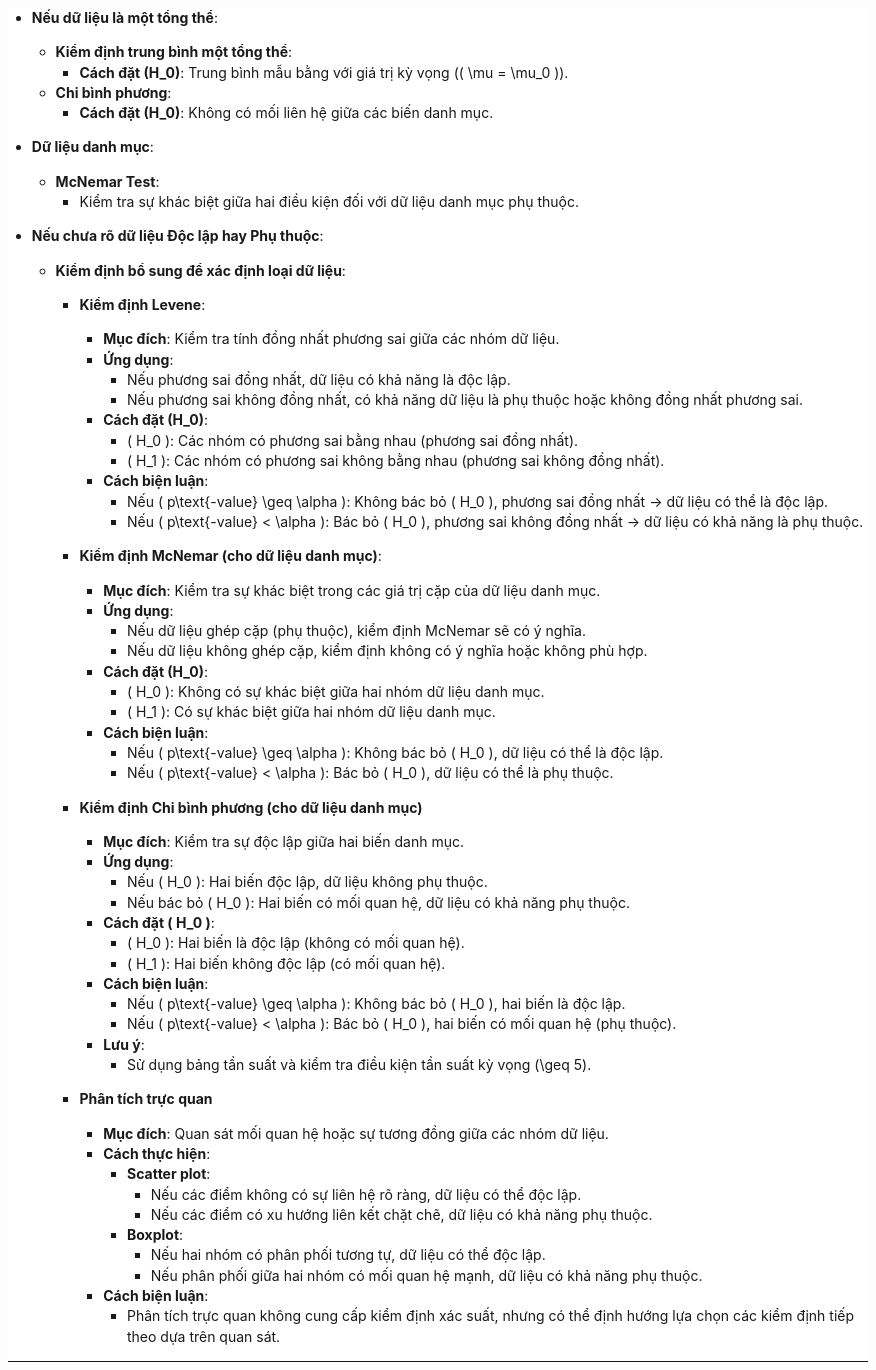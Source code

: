    - **Nếu dữ liệu là một tổng thể**:
     - **Kiểm định trung bình một tổng thể**:
       - **Cách đặt \(H_0\)**: Trung bình mẫu bằng với giá trị kỳ vọng (\( \mu = \mu_0 \)).
     - **Chi bình phương**:
       - **Cách đặt \(H_0\)**: Không có mối liên hệ giữa các biến danh mục.
   
   - **Dữ liệu danh mục**:
     - **McNemar Test**:
       - Kiểm tra sự khác biệt giữa hai điều kiện đối với dữ liệu danh mục phụ thuộc.
   - **Nếu chưa rõ dữ liệu Độc lập hay Phụ thuộc**:
     - **Kiểm định bổ sung để xác định loại dữ liệu**:
       - **Kiểm định Levene**:
         - **Mục đích**: Kiểm tra tính đồng nhất phương sai giữa các nhóm dữ liệu.
          - **Ứng dụng**:
            - Nếu phương sai đồng nhất, dữ liệu có khả năng là độc lập.
            - Nếu phương sai không đồng nhất, có khả năng dữ liệu là phụ thuộc hoặc không đồng nhất phương sai.
          - **Cách đặt \(H_0\)**:
            - \( H_0 \): Các nhóm có phương sai bằng nhau (phương sai đồng nhất).
            - \( H_1 \): Các nhóm có phương sai không bằng nhau (phương sai không đồng nhất).
          - **Cách biện luận**:
            - Nếu \( p\text{-value} \geq \alpha \): Không bác bỏ \( H_0 \), phương sai đồng nhất → dữ liệu có thể là độc lập.
            - Nếu \( p\text{-value} < \alpha \): Bác bỏ \( H_0 \), phương sai không đồng nhất → dữ liệu có khả năng là phụ thuộc.

        - **Kiểm định McNemar (cho dữ liệu danh mục)**:
          - **Mục đích**: Kiểm tra sự khác biệt trong các giá trị cặp của dữ liệu danh mục.
          - **Ứng dụng**:
            - Nếu dữ liệu ghép cặp (phụ thuộc), kiểm định McNemar sẽ có ý nghĩa.
            - Nếu dữ liệu không ghép cặp, kiểm định không có ý nghĩa hoặc không phù hợp.
          - **Cách đặt \(H_0\)**:
            - \( H_0 \): Không có sự khác biệt giữa hai nhóm dữ liệu danh mục.
            - \( H_1 \): Có sự khác biệt giữa hai nhóm dữ liệu danh mục.
          - **Cách biện luận**:
            - Nếu \( p\text{-value} \geq \alpha \): Không bác bỏ \( H_0 \), dữ liệu có thể là độc lập.
            - Nếu \( p\text{-value} < \alpha \): Bác bỏ \( H_0 \), dữ liệu có thể là phụ thuộc.

        - **Kiểm định Chi bình phương (cho dữ liệu danh mục)**
          - **Mục đích**: Kiểm tra sự độc lập giữa hai biến danh mục.
          - **Ứng dụng**:
            - Nếu \( H_0 \): Hai biến độc lập, dữ liệu không phụ thuộc.
            - Nếu bác bỏ \( H_0 \): Hai biến có mối quan hệ, dữ liệu có khả năng phụ thuộc.
          - **Cách đặt \( H_0 \)**:
            - \( H_0 \): Hai biến là độc lập (không có mối quan hệ).
            - \( H_1 \): Hai biến không độc lập (có mối quan hệ).
          - **Cách biện luận**:
            - Nếu \( p\text{-value} \geq \alpha \): Không bác bỏ \( H_0 \), hai biến là độc lập.
            - Nếu \( p\text{-value} < \alpha \): Bác bỏ \( H_0 \), hai biến có mối quan hệ (phụ thuộc).
          - **Lưu ý**:
            - Sử dụng bảng tần suất và kiểm tra điều kiện tần suất kỳ vọng \(\geq 5\).

        - **Phân tích trực quan**
          - **Mục đích**: Quan sát mối quan hệ hoặc sự tương đồng giữa các nhóm dữ liệu.
          - **Cách thực hiện**:
            - **Scatter plot**:
              - Nếu các điểm không có sự liên hệ rõ ràng, dữ liệu có thể độc lập.
              - Nếu các điểm có xu hướng liên kết chặt chẽ, dữ liệu có khả năng phụ thuộc.
            - **Boxplot**:
              - Nếu hai nhóm có phân phối tương tự, dữ liệu có thể độc lập.
              - Nếu phân phối giữa hai nhóm có mối quan hệ mạnh, dữ liệu có khả năng phụ thuộc.
          - **Cách biện luận**:
            - Phân tích trực quan không cung cấp kiểm định xác suất, nhưng có thể định hướng lựa chọn các kiểm định tiếp theo dựa trên quan sát.

---